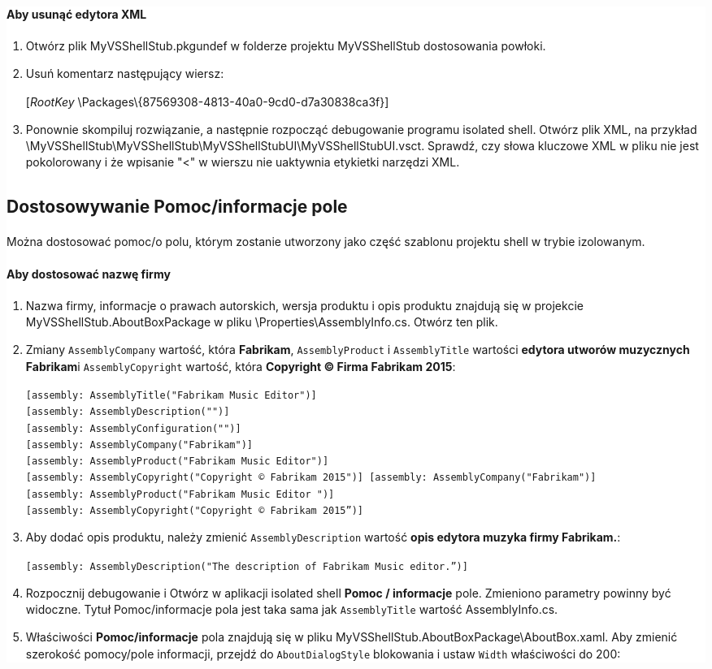#### <a name="to-remove-the-xml-editor"></a>Aby usunąć edytora XML  
  
1.  Otwórz plik MyVSShellStub.pkgundef w folderze projektu MyVSShellStub dostosowania powłoki.  
  
2.  Usuń komentarz następujący wiersz:  
  
     [$RootKey$ \Packages\\{87569308-4813-40a0-9cd0-d7a30838ca3f}]  
  
3.  Ponownie skompiluj rozwiązanie, a następnie rozpocząć debugowanie programu isolated shell. Otwórz plik XML, na przykład \MyVSShellStub\MyVSShellStub\MyVSShellStubUI\MyVSShellStubUI.vsct. Sprawdź, czy słowa kluczowe XML w pliku nie jest pokolorowany i że wpisanie "<" w wierszu nie uaktywnia etykietki narzędzi XML.  
  
## <a name="customizing-the-helpabout-box"></a>Dostosowywanie Pomoc/informacje pole  
 Można dostosować pomoc/o polu, którym zostanie utworzony jako część szablonu projektu shell w trybie izolowanym.  
  
#### <a name="to-customize-the-company-name"></a>Aby dostosować nazwę firmy  
  
1.  Nazwa firmy, informacje o prawach autorskich, wersja produktu i opis produktu znajdują się w projekcie MyVSShellStub.AboutBoxPackage w pliku \Properties\AssemblyInfo.cs. Otwórz ten plik.  
  
2.  Zmiany `AssemblyCompany` wartość, która **Fabrikam**, `AssemblyProduct` i `AssemblyTitle` wartości **edytora utworów muzycznych Fabrikam**i `AssemblyCopyright` wartość, która **Copyright © Firma Fabrikam 2015**:  
  
    ```  
    [assembly: AssemblyTitle("Fabrikam Music Editor")]  
    [assembly: AssemblyDescription("")]  
    [assembly: AssemblyConfiguration("")]  
    [assembly: AssemblyCompany("Fabrikam")]  
    [assembly: AssemblyProduct("Fabrikam Music Editor")]  
    [assembly: AssemblyCopyright("Copyright © Fabrikam 2015")] [assembly: AssemblyCompany("Fabrikam")]  
    [assembly: AssemblyProduct("Fabrikam Music Editor ")]  
    [assembly: AssemblyCopyright("Copyright © Fabrikam 2015”)]  
    ```  
  
3.  Aby dodać opis produktu, należy zmienić `AssemblyDescription` wartość **opis edytora muzyka firmy Fabrikam.**:  
  
    ```  
    [assembly: AssemblyDescription("The description of Fabrikam Music editor.”)]  
    ```  
  
4.  Rozpocznij debugowanie i Otwórz w aplikacji isolated shell **Pomoc / informacje** pole. Zmieniono parametry powinny być widoczne. Tytuł Pomoc/informacje pola jest taka sama jak `AssemblyTitle` wartość AssemblyInfo.cs.  
  
5.  Właściwości **Pomoc/informacje** pola znajdują się w pliku MyVSShellStub.AboutBoxPackage\AboutBox.xaml. Aby zmienić szerokość pomocy/pole informacji, przejdź do `AboutDialogStyle` blokowania i ustaw `Width` właściwości do 200:  
  